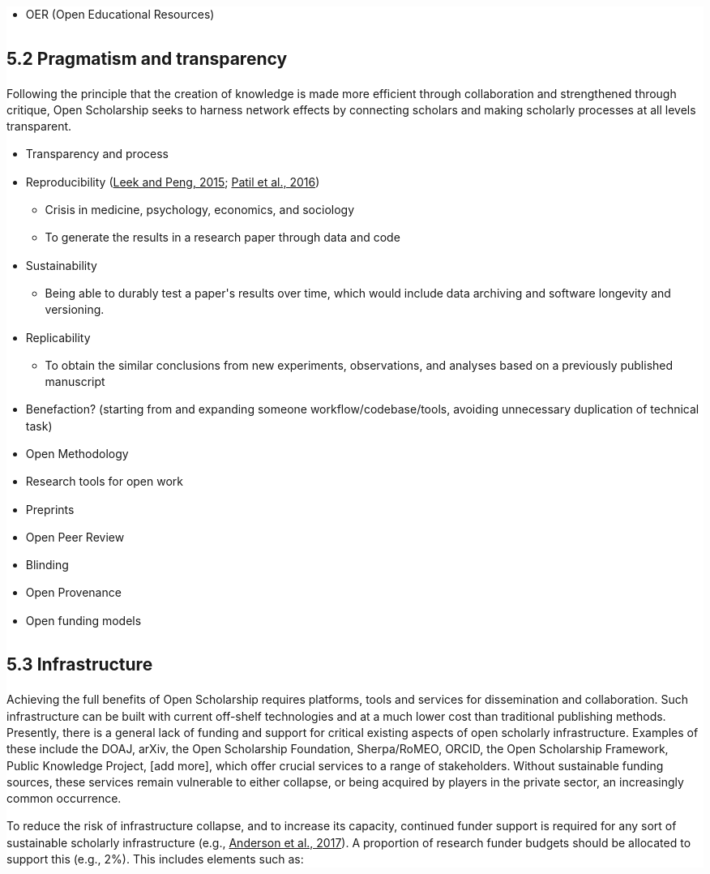 * OER (Open Educational Resources)

## 5.2 Pragmatism and transparency 

Following the principle that the creation of knowledge is made more efficient through collaboration and strengthened through critique, Open Scholarship seeks to harness network effects by connecting scholars and making scholarly processes at all levels transparent.

* Transparency and process

* Reproducibility ([Leek and Peng, 2015](http://www.pnas.org/content/112/6/1645); [Patil et al., 2016](https://www.biorxiv.org/content/early/2016/07/29/066803))

    * Crisis in medicine, psychology, economics, and sociology

    * To generate the results in a research paper through data and code

* Sustainability 

    * Being able to durably test a paper's results over time, which would include data archiving and software longevity and versioning.

* Replicability

    * To obtain the similar conclusions from new experiments, observations, and analyses based on a previously published manuscript

* Benefaction? (starting from and expanding someone workflow/codebase/tools, avoiding unnecessary duplication of technical task)

* Open Methodology

* Research tools for open work

* Preprints

* Open Peer Review

* Blinding

* Open Provenance

* Open funding models

## 5.3 Infrastructure

Achieving the full benefits of Open Scholarship requires platforms, tools and services for dissemination and collaboration. Such infrastructure can be built with current off-shelf technologies and at a much lower cost than traditional publishing methods. Presently, there is a general lack of funding and support for critical existing aspects of open scholarly infrastructure. Examples of these include the DOAJ, arXiv, the Open Scholarship Foundation, Sherpa/RoMEO, ORCID, the Open Scholarship Framework, Public Knowledge Project, [add more], which offer crucial services to a range of stakeholders. Without sustainable funding sources, these services remain vulnerable to either collapse, or being acquired by players in the private sector, an increasingly common occurrence.

To reduce the risk of infrastructure collapse, and to increase its capacity, continued funder support is required for any sort of sustainable scholarly infrastructure (e.g., [Anderson et al., 2017](https://www.biorxiv.org/content/early/2017/04/27/110825)). A proportion of research funder budgets should be allocated to support this (e.g., 2%). This includes elements such as:
